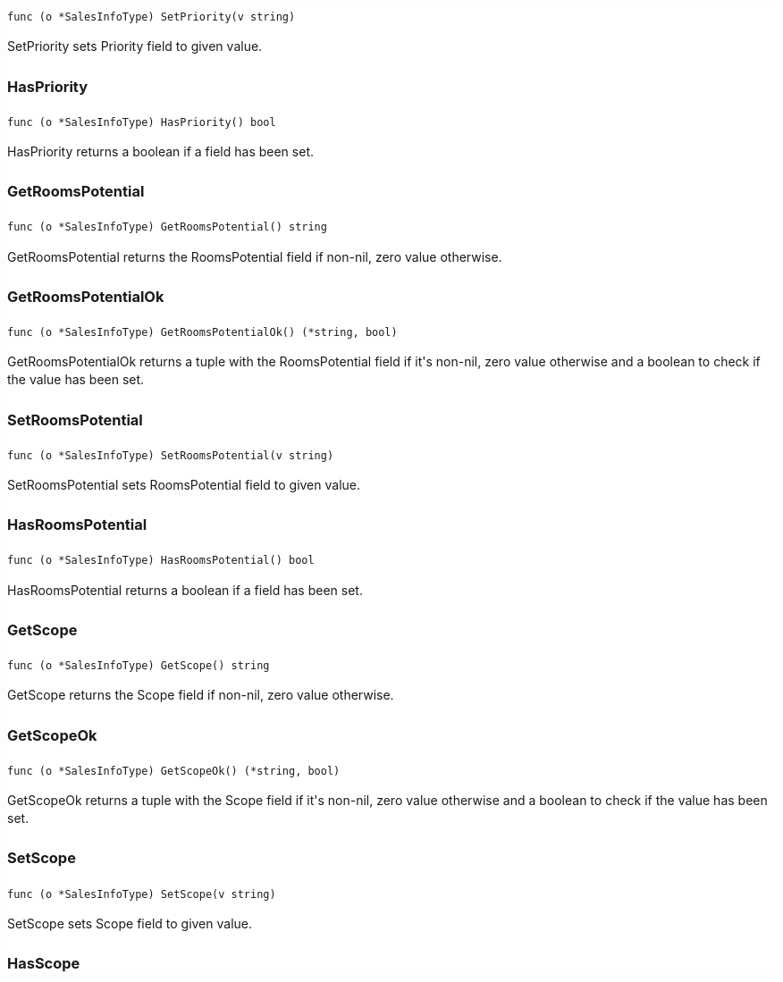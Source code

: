 `func (o *SalesInfoType) SetPriority(v string)`

SetPriority sets Priority field to given value.

### HasPriority

`func (o *SalesInfoType) HasPriority() bool`

HasPriority returns a boolean if a field has been set.

### GetRoomsPotential

`func (o *SalesInfoType) GetRoomsPotential() string`

GetRoomsPotential returns the RoomsPotential field if non-nil, zero value otherwise.

### GetRoomsPotentialOk

`func (o *SalesInfoType) GetRoomsPotentialOk() (*string, bool)`

GetRoomsPotentialOk returns a tuple with the RoomsPotential field if it's non-nil, zero value otherwise
and a boolean to check if the value has been set.

### SetRoomsPotential

`func (o *SalesInfoType) SetRoomsPotential(v string)`

SetRoomsPotential sets RoomsPotential field to given value.

### HasRoomsPotential

`func (o *SalesInfoType) HasRoomsPotential() bool`

HasRoomsPotential returns a boolean if a field has been set.

### GetScope

`func (o *SalesInfoType) GetScope() string`

GetScope returns the Scope field if non-nil, zero value otherwise.

### GetScopeOk

`func (o *SalesInfoType) GetScopeOk() (*string, bool)`

GetScopeOk returns a tuple with the Scope field if it's non-nil, zero value otherwise
and a boolean to check if the value has been set.

### SetScope

`func (o *SalesInfoType) SetScope(v string)`

SetScope sets Scope field to given value.

### HasScope
